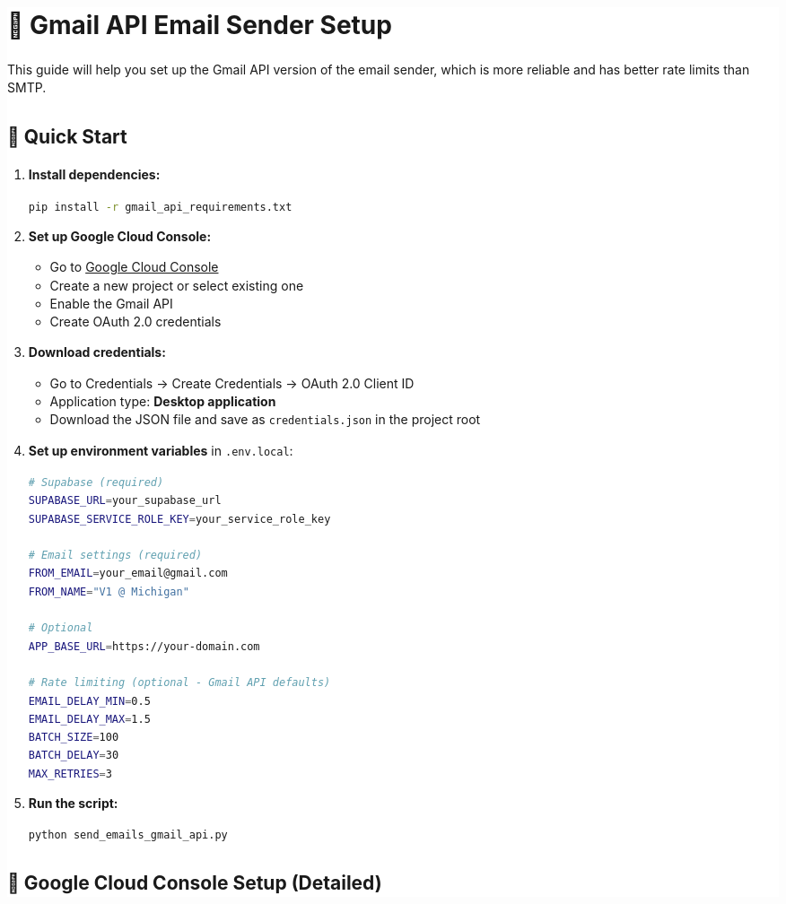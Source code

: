 # 📧 Gmail API Email Sender Setup

This guide will help you set up the Gmail API version of the email sender, which is more reliable and has better rate limits than SMTP.

## 🚀 Quick Start

1. **Install dependencies:**

   ```bash
   pip install -r gmail_api_requirements.txt
   ```

2. **Set up Google Cloud Console:**

   - Go to [Google Cloud Console](https://console.cloud.google.com/)
   - Create a new project or select existing one
   - Enable the Gmail API
   - Create OAuth 2.0 credentials

3. **Download credentials:**

   - Go to Credentials → Create Credentials → OAuth 2.0 Client ID
   - Application type: **Desktop application**
   - Download the JSON file and save as `credentials.json` in the project root

4. **Set up environment variables** in `.env.local`:

   ```bash
   # Supabase (required)
   SUPABASE_URL=your_supabase_url
   SUPABASE_SERVICE_ROLE_KEY=your_service_role_key

   # Email settings (required)
   FROM_EMAIL=your_email@gmail.com
   FROM_NAME="V1 @ Michigan"

   # Optional
   APP_BASE_URL=https://your-domain.com

   # Rate limiting (optional - Gmail API defaults)
   EMAIL_DELAY_MIN=0.5
   EMAIL_DELAY_MAX=1.5
   BATCH_SIZE=100
   BATCH_DELAY=30
   MAX_RETRIES=3
   ```

5. **Run the script:**
   ```bash
   python send_emails_gmail_api.py
   ```

## 🔧 Google Cloud Console Setup (Detailed)
